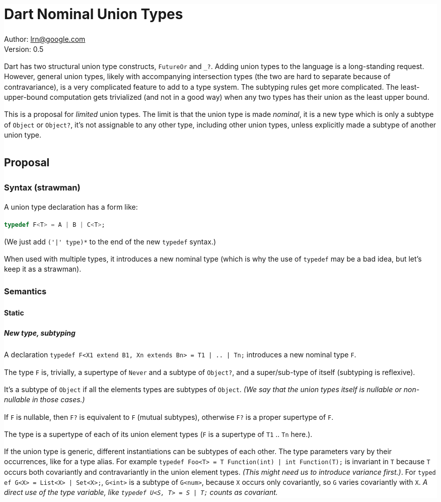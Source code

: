 # Dart Nominal Union Types

Author: lrn@google.com<br>Version: 0.5

Dart has two structural union type constructs, `FutureOr` and `_?`.
Adding union types to the language is a long-standing request. However, general union types, likely with accompanying intersection types (the two are hard to separate because of contravariance), is a very complicated feature to add to a type system. The subtyping rules get more complicated. The least-upper-bound computation gets trivialized (and not in a good way) when any two types has their union as the least upper bound.

This is a proposal for *limited* union types. The limit is that the union type is made *nominal*, it is a new type which is only a subtype of `Object` or `Object?`, it’s not assignable to any other type, including other union types, unless explicitly made a subtype of another union type.

## Proposal

### Syntax (strawman)

A union type declaration has a form like:

```dart
typedef F<T> = A | B | C<T>;
```

(We just add `('|' type)*` to the end of the new `typedef` syntax.)

When used with multiple types, it introduces a new nominal type (which is why the use of `typedef` may be a bad idea, but let’s keep it as a strawman).

### Semantics

#### Static

##### New type, subtyping

A declaration `typedef F<X1 extend B1, Xn extends Bn> = T1 | .. | Tn;` introduces a new nominal type `F`.

The type `F` is, trivially, a supertype of `Never` and a subtype of `Object?`, and a super/sub-type of itself (subtyping is reflexive).

It’s a subtype of `Object` if all the elements types are subtypes of `Object`. _(We say that the union types itself is nullable or non-nullable in those cases.)_

If `F` is nullable, then `F?` is equivalent to `F` (mutual subtypes), otherwise `F?` is a proper supertype of `F`.

The type is a supertype of each of its union element types (`F` is a supertype of `T1` .. `Tn` here.).

If the union type is generic, different instantiations can be subtypes of each other. The type parameters vary by their occurrences, like for a type alias. For example `typedef Foo<T> = T Function(int) | int Function(T);` is invariant in `T` because `T` occurs both covariantly and contravariantly in the union element types. _(This might need us to introduce variance first.)_. For `typedef G<X> = List<X> | Set<X>;`, `G<int>` is a subtype of `G<num>`, because `X` occurs only covariantly, so `G` varies covariantly with `X`. _A direct use of the type variable, like `typedef U<S, T> = S | T;` counts as covariant._
